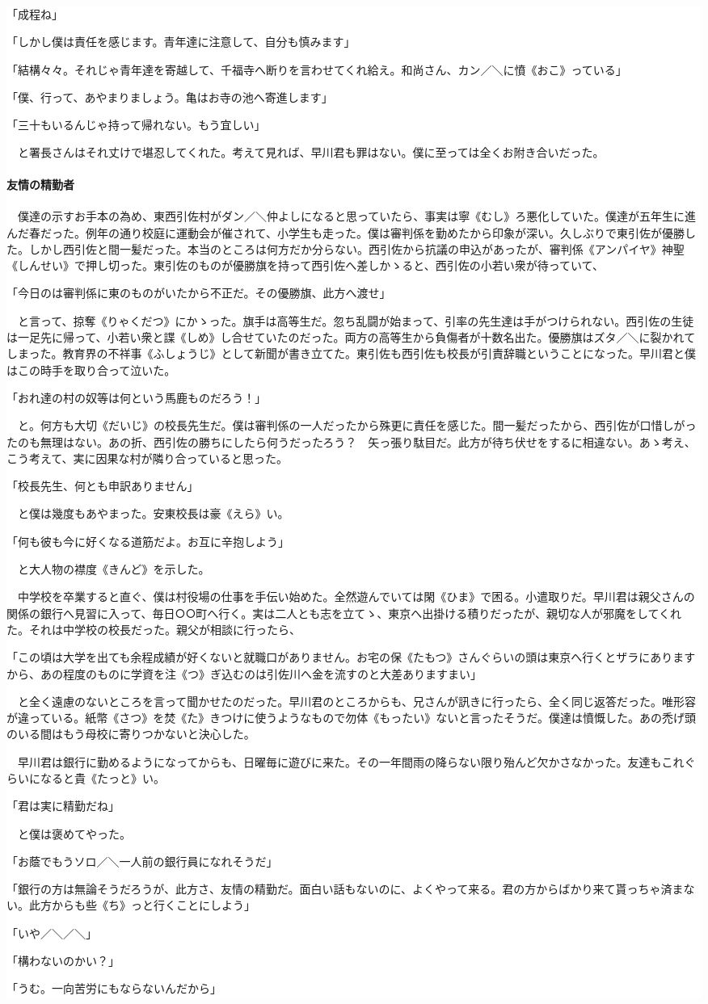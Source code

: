 「成程ね」

「しかし僕は責任を感じます。青年達に注意して、自分も慎みます」

「結構々々。それじゃ青年達を寄越して、千福寺へ断りを言わせてくれ給え。和尚さん、カン／＼に憤《おこ》っている」

「僕、行って、あやまりましょう。亀はお寺の池へ寄進します」

「三十もいるんじゃ持って帰れない。もう宜しい」

　と署長さんはそれ丈けで堪忍してくれた。考えて見れば、早川君も罪はない。僕に至っては全くお附き合いだった。



#### 友情の精勤者




　僕達の示すお手本の為め、東西引佐村がダン／＼仲よしになると思っていたら、事実は寧《むし》ろ悪化していた。僕達が五年生に進んだ春だった。例年の通り校庭に運動会が催されて、小学生も走った。僕は審判係を勤めたから印象が深い。久しぶりで東引佐が優勝した。しかし西引佐と間一髪だった。本当のところは何方だか分らない。西引佐から抗議の申込があったが、審判係《アンパイヤ》神聖《しんせい》で押し切った。東引佐のものが優勝旗を持って西引佐へ差しかゝると、西引佐の小若い衆が待っていて、

「今日のは審判係に東のものがいたから不正だ。その優勝旗、此方へ渡せ」

　と言って、掠奪《りゃくだつ》にかゝった。旗手は高等生だ。忽ち乱闘が始まって、引率の先生達は手がつけられない。西引佐の生徒は一足先に帰って、小若い衆と諜《しめ》し合せていたのだった。両方の高等生から負傷者が十数名出た。優勝旗はズタ／＼に裂かれてしまった。教育界の不祥事《ふしょうじ》として新聞が書き立てた。東引佐も西引佐も校長が引責辞職ということになった。早川君と僕はこの時手を取り合って泣いた。

「おれ達の村の奴等は何という馬鹿ものだろう！」

　と。何方も大切《だいじ》の校長先生だ。僕は審判係の一人だったから殊更に責任を感じた。間一髪だったから、西引佐が口惜しがったのも無理はない。あの折、西引佐の勝ちにしたら何うだったろう？　矢っ張り駄目だ。此方が待ち伏せをするに相違ない。あゝ考え、こう考えて、実に因果な村が隣り合っていると思った。

「校長先生、何とも申訳ありません」

　と僕は幾度もあやまった。安東校長は豪《えら》い。

「何も彼も今に好くなる道筋だよ。お互に辛抱しよう」

　と大人物の襟度《きんど》を示した。

　中学校を卒業すると直ぐ、僕は村役場の仕事を手伝い始めた。全然遊んでいては閑《ひま》で困る。小遣取りだ。早川君は親父さんの関係の銀行へ見習に入って、毎日○○町へ行く。実は二人とも志を立てゝ、東京へ出掛ける積りだったが、親切な人が邪魔をしてくれた。それは中学校の校長だった。親父が相談に行ったら、

「この頃は大学を出ても余程成績が好くないと就職口がありません。お宅の保《たもつ》さんぐらいの頭は東京へ行くとザラにありますから、あの程度のものに学資を注《つ》ぎ込むのは引佐川へ金を流すのと大差ありますまい」

　と全く遠慮のないところを言って聞かせたのだった。早川君のところからも、兄さんが訊きに行ったら、全く同じ返答だった。唯形容が違っている。紙幣《さつ》を焚《た》きつけに使うようなもので勿体《もったい》ないと言ったそうだ。僕達は憤慨した。あの禿げ頭のいる間はもう母校に寄りつかないと決心した。

　早川君は銀行に勤めるようになってからも、日曜毎に遊びに来た。その一年間雨の降らない限り殆んど欠かさなかった。友達もこれぐらいになると貴《たっと》い。

「君は実に精勤だね」

　と僕は褒めてやった。

「お蔭でもうソロ／＼一人前の銀行員になれそうだ」

「銀行の方は無論そうだろうが、此方さ、友情の精勤だ。面白い話もないのに、よくやって来る。君の方からばかり来て貰っちゃ済まない。此方からも些《ち》っと行くことにしよう」

「いや／＼／＼」

「構わないのかい？」

「うむ。一向苦労にもならないんだから」
